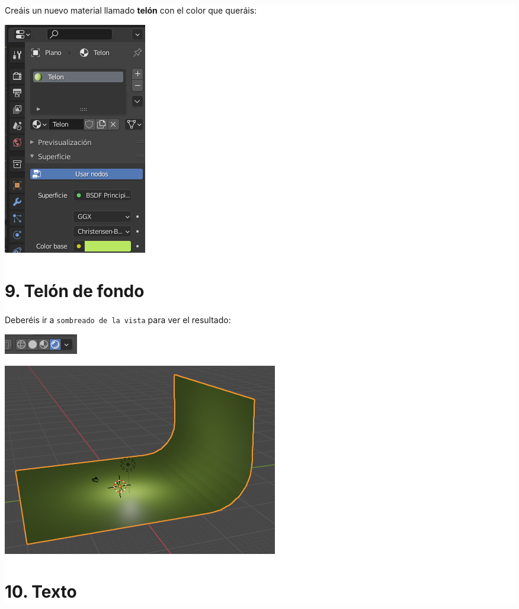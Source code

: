 Creáis un nuevo material llamado **telón** con el color que queráis:

![](img/2023-12-05-13-36-35.png)

# 9. Telón de fondo

Deberéis ir a `sombreado de la vista` para ver el resultado:

![](img/2023-12-05-13-37-02.png)

![](img/2023-12-05-13-37-25.png)

# 10. Texto
